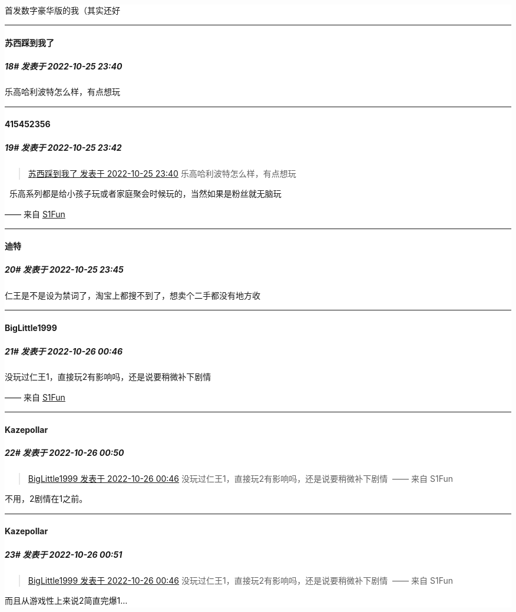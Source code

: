 首发数字豪华版的我（其实还好

*****

####  苏西踩到我了  
##### 18#       发表于 2022-10-25 23:40

乐高哈利波特怎么样，有点想玩

*****

####  415452356  
##### 19#       发表于 2022-10-25 23:42

<blockquote><a href="httphttps://bbs.saraba1st.com/2b/forum.php?mod=redirect&amp;goto=findpost&amp;pid=58101776&amp;ptid=2101479" target="_blank">苏西踩到我了 发表于 2022-10-25 23:40</a>
乐高哈利波特怎么样，有点想玩</blockquote>
  乐高系列都是给小孩子玩或者家庭聚会时候玩的，当然如果是粉丝就无脑玩

—— 来自 [S1Fun](https://s1fun.koalcat.com)

*****

####  迪特  
##### 20#       发表于 2022-10-25 23:45

仁王是不是设为禁词了，淘宝上都搜不到了，想卖个二手都没有地方收

*****

####  BigLittle1999  
##### 21#       发表于 2022-10-26 00:46

没玩过仁王1，直接玩2有影响吗，还是说要稍微补下剧情

—— 来自 [S1Fun](https://s1fun.koalcat.com)

*****

####  Kazepollar  
##### 22#       发表于 2022-10-26 00:50

<blockquote><a href="httphttps://bbs.saraba1st.com/2b/forum.php?mod=redirect&amp;goto=findpost&amp;pid=58102695&amp;ptid=2101479" target="_blank">BigLittle1999 发表于 2022-10-26 00:46</a>
 没玩过仁王1，直接玩2有影响吗，还是说要稍微补下剧情  —— 来自 S1Fun</blockquote>
不用，2剧情在1之前。

*****

####  Kazepollar  
##### 23#       发表于 2022-10-26 00:51

<blockquote><a href="httphttps://bbs.saraba1st.com/2b/forum.php?mod=redirect&amp;goto=findpost&amp;pid=58102695&amp;ptid=2101479" target="_blank">BigLittle1999 发表于 2022-10-26 00:46</a>
 没玩过仁王1，直接玩2有影响吗，还是说要稍微补下剧情  —— 来自 S1Fun</blockquote>
而且从游戏性上来说2简直完爆1…

